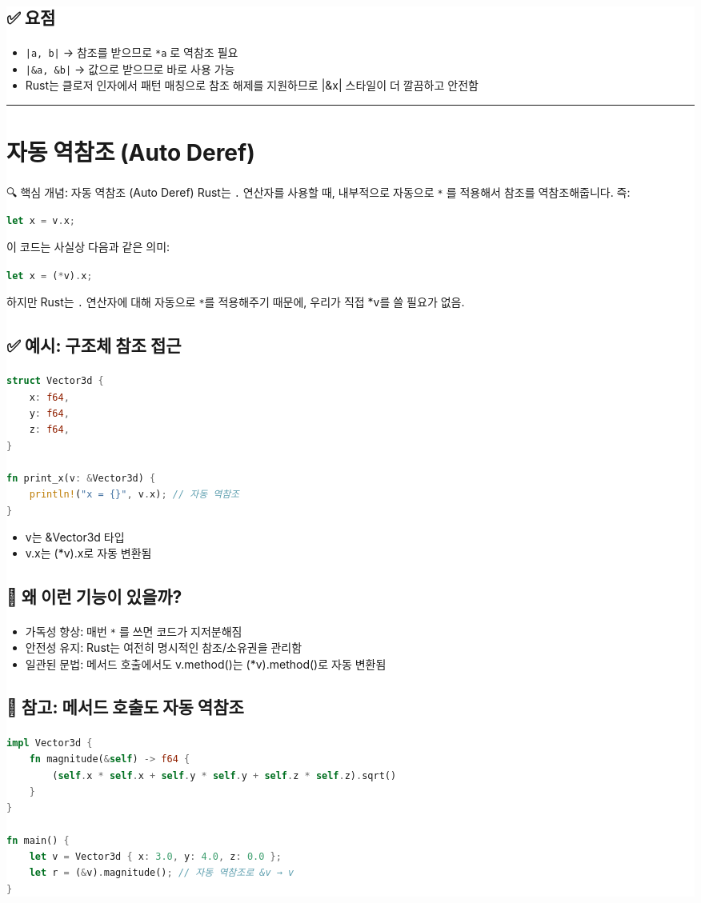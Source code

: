 
## ✅ 요점
- `|a, b|` → 참조를 받으므로 `*a` 로 역참조 필요
- `|&a, &b|` → 값으로 받으므로 바로 사용 가능
- Rust는 클로저 인자에서 패턴 매칭으로 참조 해제를 지원하므로 |&x| 스타일이 더 깔끔하고 안전함

---

# 자동 역참조 (Auto Deref)

🔍 핵심 개념: 자동 역참조 (Auto Deref)
Rust는 `.` 연산자를 사용할 때, 내부적으로 자동으로 `*` 를 적용해서 참조를 역참조해줍니다. 즉:
```rust
let x = v.x;
```
이 코드는 사실상 다음과 같은 의미:
```rust
let x = (*v).x;
```

하지만 Rust는 `.` 연산자에 대해 자동으로 `*`를 적용해주기 때문에, 우리가 직접 *v를 쓸 필요가 없음.

## ✅ 예시: 구조체 참조 접근
```rust
struct Vector3d {
    x: f64,
    y: f64,
    z: f64,
}

fn print_x(v: &Vector3d) {
    println!("x = {}", v.x); // 자동 역참조
}
```

- v는 &Vector3d 타입
- v.x는 (*v).x로 자동 변환됨

## 🧠 왜 이런 기능이 있을까?
- 가독성 향상: 매번 `*` 를 쓰면 코드가 지저분해짐
- 안전성 유지: Rust는 여전히 명시적인 참조/소유권을 관리함
- 일관된 문법: 메서드 호출에서도 v.method()는 (*v).method()로 자동 변환됨

## 📌 참고: 메서드 호출도 자동 역참조
```rust
impl Vector3d {
    fn magnitude(&self) -> f64 {
        (self.x * self.x + self.y * self.y + self.z * self.z).sqrt()
    }
}

fn main() {
    let v = Vector3d { x: 3.0, y: 4.0, z: 0.0 };
    let r = (&v).magnitude(); // 자동 역참조로 &v → v
}
```
